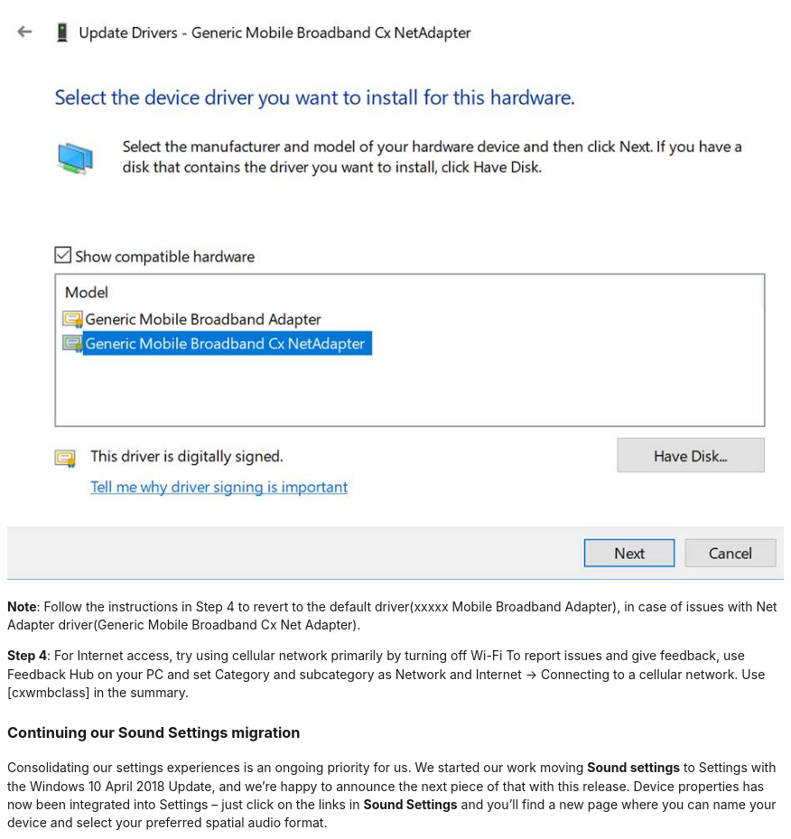 ![net adapter steps](images/NetAdapterSteps_Pic3.jpg "Net adapter steps")

__Note__: Follow the instructions in Step 4 to revert to the default driver(xxxxx Mobile Broadband Adapter), in case of issues with Net Adapter driver(Generic Mobile Broadband Cx Net Adapter). 

__Step 4__: For Internet access, try using cellular network primarily by turning off Wi-Fi 
To report issues and give feedback, use Feedback Hub on your PC and set Category and subcategory as Network and Internet -> Connecting to a cellular network. Use [cxwmbclass] in the summary. 

### Continuing our Sound Settings migration

Consolidating our settings experiences is an ongoing priority for us. We started our work moving **Sound settings** to Settings with the Windows 10 April 2018 Update, and we’re happy to announce the next piece of that with this release. Device properties has now been integrated into Settings – just click on the links in **Sound Settings** and you’ll find a new page where you can name your device and select your preferred spatial audio format.

